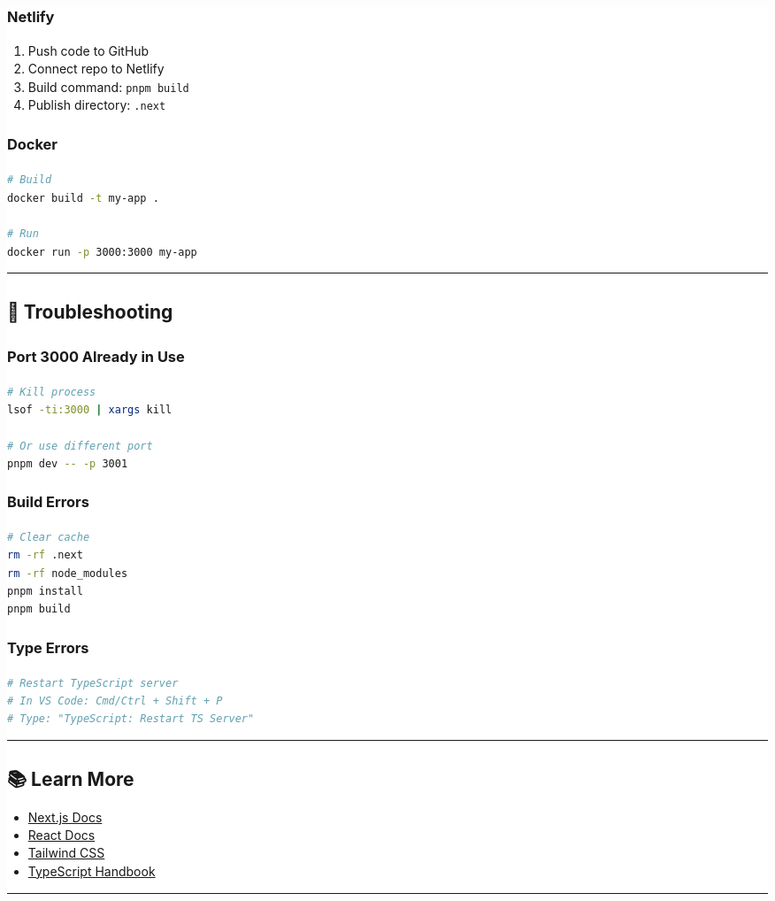 ### Netlify
1. Push code to GitHub
2. Connect repo to Netlify
3. Build command: `pnpm build`
4. Publish directory: `.next`

### Docker
```bash
# Build
docker build -t my-app .

# Run
docker run -p 3000:3000 my-app
```

---

## 🐛 Troubleshooting

### Port 3000 Already in Use
```bash
# Kill process
lsof -ti:3000 | xargs kill

# Or use different port
pnpm dev -- -p 3001
```

### Build Errors
```bash
# Clear cache
rm -rf .next
rm -rf node_modules
pnpm install
pnpm build
```

### Type Errors
```bash
# Restart TypeScript server
# In VS Code: Cmd/Ctrl + Shift + P
# Type: "TypeScript: Restart TS Server"
```

---

## 📚 Learn More

- [Next.js Docs](https://nextjs.org/docs)
- [React Docs](https://react.dev)
- [Tailwind CSS](https://tailwindcss.com/docs)
- [TypeScript Handbook](https://www.typescriptlang.org/docs)

---